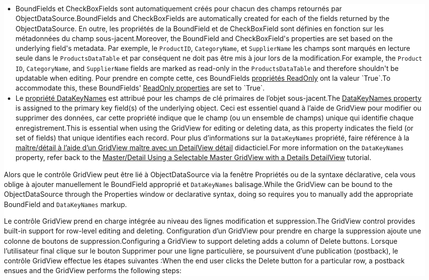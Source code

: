 - <span data-ttu-id="2a126-199">BoundFields et CheckBoxFields sont automatiquement créés pour chacun des champs retournés par ObjectDataSource.</span><span class="sxs-lookup"><span data-stu-id="2a126-199">BoundFields and CheckBoxFields are automatically created for each of the fields returned by the ObjectDataSource.</span></span> <span data-ttu-id="2a126-200">En outre, les propriétés de la BoundField et de CheckBoxField sont définies en fonction sur les métadonnées du champ sous-jacent.</span><span class="sxs-lookup"><span data-stu-id="2a126-200">Moreover, the BoundField and CheckBoxField's properties are set based on the underlying field's metadata.</span></span> <span data-ttu-id="2a126-201">Par exemple, le `ProductID`, `CategoryName`, et `SupplierName` les champs sont marqués en lecture seule dans le `ProductsDataTable` et par conséquent ne doit pas être mis à jour lors de la modification.</span><span class="sxs-lookup"><span data-stu-id="2a126-201">For example, the `ProductID`, `CategoryName`, and `SupplierName` fields are marked as read-only in the `ProductsDataTable` and therefore shouldn't be updatable when editing.</span></span> <span data-ttu-id="2a126-202">Pour prendre en compte cette, ces BoundFields [propriétés ReadOnly](https://msdn.microsoft.com/en-us/library/system.web.ui.webcontrols.boundfield.readonly(VS.80).aspx) ont la valeur `True`.</span><span class="sxs-lookup"><span data-stu-id="2a126-202">To accommodate this, these BoundFields' [ReadOnly properties](https://msdn.microsoft.com/en-us/library/system.web.ui.webcontrols.boundfield.readonly(VS.80).aspx) are set to `True`.</span></span>
- <span data-ttu-id="2a126-203">Le [propriété DataKeyNames](https://msdn.microsoft.com/en-us/library/system.web.ui.webcontrols.gridview.datakeynames(VS.80).aspx) est attribué pour les champs de clé primaires de l’objet sous-jacent.</span><span class="sxs-lookup"><span data-stu-id="2a126-203">The [DataKeyNames property](https://msdn.microsoft.com/en-us/library/system.web.ui.webcontrols.gridview.datakeynames(VS.80).aspx) is assigned to the primary key field(s) of the underlying object.</span></span> <span data-ttu-id="2a126-204">Ceci est essentiel quand à l’aide de GridView pour modifier ou supprimer des données, car cette propriété indique que le champ (ou un ensemble de champs) unique qui identifie chaque enregistrement.</span><span class="sxs-lookup"><span data-stu-id="2a126-204">This is essential when using the GridView for editing or deleting data, as this property indicates the field (or set of fields) that unique identifies each record.</span></span> <span data-ttu-id="2a126-205">Pour plus d’informations sur la `DataKeyNames` propriété, faire référence à la [maître/détail à l’aide d’un GridView maître avec un DetailView détail](../masterdetail/master-detail-using-a-selectable-master-gridview-with-a-details-detailview-cs.md) didacticiel.</span><span class="sxs-lookup"><span data-stu-id="2a126-205">For more information on the `DataKeyNames` property, refer back to the [Master/Detail Using a Selectable Master GridView with a Details DetailView](../masterdetail/master-detail-using-a-selectable-master-gridview-with-a-details-detailview-cs.md) tutorial.</span></span>

<span data-ttu-id="2a126-206">Alors que le contrôle GridView peut être lié à ObjectDataSource via la fenêtre Propriétés ou de la syntaxe déclarative, cela vous oblige à ajouter manuellement le BoundField approprié et `DataKeyNames` balisage.</span><span class="sxs-lookup"><span data-stu-id="2a126-206">While the GridView can be bound to the ObjectDataSource through the Properties window or declarative syntax, doing so requires you to manually add the appropriate BoundField and `DataKeyNames` markup.</span></span>

<span data-ttu-id="2a126-207">Le contrôle GridView prend en charge intégrée au niveau des lignes modification et suppression.</span><span class="sxs-lookup"><span data-stu-id="2a126-207">The GridView control provides built-in support for row-level editing and deleting.</span></span> <span data-ttu-id="2a126-208">Configuration d’un GridView pour prendre en charge la suppression ajoute une colonne de boutons de suppression.</span><span class="sxs-lookup"><span data-stu-id="2a126-208">Configuring a GridView to support deleting adds a column of Delete buttons.</span></span> <span data-ttu-id="2a126-209">Lorsque l’utilisateur final clique sur le bouton Supprimer pour une ligne particulière, se poursuivent d’une publication (postback), le contrôle GridView effectue les étapes suivantes :</span><span class="sxs-lookup"><span data-stu-id="2a126-209">When the end user clicks the Delete button for a particular row, a postback ensues and the GridView performs the following steps:</span></span>
